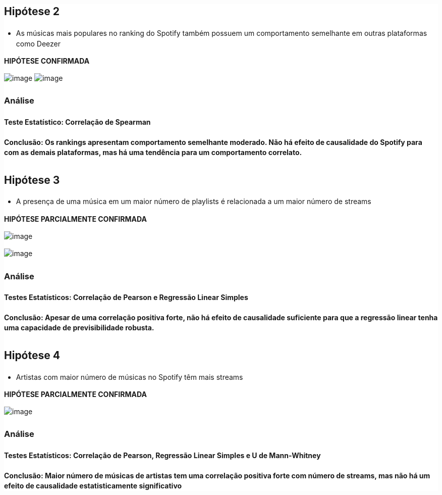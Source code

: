 
## Hipótese 2

- As músicas mais populares no ranking do Spotify também possuem um comportamento semelhante em outras plataformas como Deezer

**HIPÓTESE CONFIRMADA**


![image](https://github.com/anacjuriti/Projeto-Hipoteses/assets/108712844/fd5436a3-2639-42f3-bf3b-9ec1ac06a21f)
![image](https://github.com/anacjuriti/Projeto-Hipoteses/assets/108712844/8e8c14b0-3004-449a-a655-13d58bc116b8)


### Análise
#### Teste Estatístico: Correlação de Spearman
#### Conclusão: Os rankings apresentam comportamento semelhante moderado. Não há efeito de causalidade do Spotify para com as demais plataformas, mas há uma tendência para um comportamento correlato.


## Hipótese 3

- A presença de uma música em um maior número de playlists é relacionada a um maior número de streams

**HIPÓTESE PARCIALMENTE CONFIRMADA**


![image](https://github.com/anacjuriti/Projeto-Hipoteses/assets/108712844/9b20d271-b71d-4358-a7b8-2d730d19d783)

![image](https://github.com/anacjuriti/Projeto-Hipoteses/assets/108712844/91bf0d41-9458-4eed-9a70-6398f4dd1d3b)

### Análise
#### Testes Estatísticos: Correlação de Pearson e Regressão Linear Simples
#### Conclusão: Apesar de uma correlação positiva forte, não há efeito de causalidade suficiente para que a regressão linear tenha uma capacidade de previsibilidade robusta.


## Hipótese 4

- Artistas com maior número de músicas no Spotify têm mais streams

**HIPÓTESE PARCIALMENTE CONFIRMADA**
  
![image](https://github.com/anacjuriti/Projeto-Hipoteses/assets/108712844/8d929835-81ce-4dd0-acb8-7ebe3adb8ea4)


### Análise
#### Testes Estatísticos: Correlação de Pearson, Regressão Linear Simples e U de Mann-Whitney
#### Conclusão: Maior número de músicas de artistas tem uma correlação positiva forte com número de streams, mas não há um efeito de causalidade estatisticamente significativo
